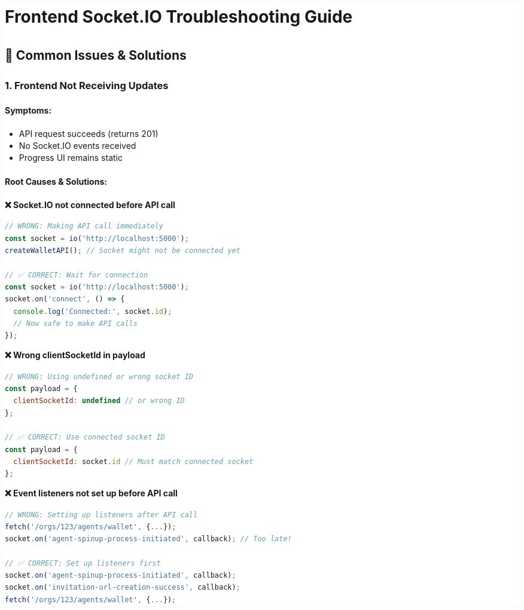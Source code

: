 # Frontend Socket.IO Troubleshooting Guide

## 🚨 **Common Issues & Solutions**

### **1. Frontend Not Receiving Updates**

#### **Symptoms:**

- API request succeeds (returns 201)
- No Socket.IO events received
- Progress UI remains static

#### **Root Causes & Solutions:**

**❌ Socket.IO not connected before API call**

```javascript
// WRONG: Making API call immediately
const socket = io('http://localhost:5000');
createWalletAPI(); // Socket might not be connected yet

// ✅ CORRECT: Wait for connection
const socket = io('http://localhost:5000');
socket.on('connect', () => {
  console.log('Connected:', socket.id);
  // Now safe to make API calls
});
```

**❌ Wrong clientSocketId in payload**

```javascript
// WRONG: Using undefined or wrong socket ID
const payload = {
  clientSocketId: undefined // or wrong ID
};

// ✅ CORRECT: Use connected socket ID
const payload = {
  clientSocketId: socket.id // Must match connected socket
};
```

**❌ Event listeners not set up before API call**

```javascript
// WRONG: Setting up listeners after API call
fetch('/orgs/123/agents/wallet', {...});
socket.on('agent-spinup-process-initiated', callback); // Too late!

// ✅ CORRECT: Set up listeners first
socket.on('agent-spinup-process-initiated', callback);
socket.on('invitation-url-creation-success', callback);
fetch('/orgs/123/agents/wallet', {...});
```
